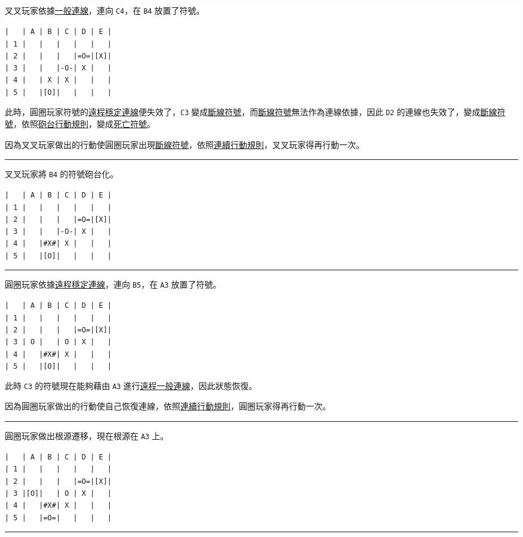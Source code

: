 
叉叉玩家依據[一般連線](#一般連線)，連向 `C4`，在 `B4` 放置了符號。

```
|   | A | B | C | D | E |
| 1 |   |   |   |   |   |
| 2 |   |   |   |=O=|[X]|
| 3 |   |   |-O-| X |   |
| 4 |   | X | X |   |   |
| 5 |   |[O]|   |   |   |
```

此時，圓圈玩家符號的[遠程穩定連線](#遠程穩定連線)便失效了，`C3` 變成[斷線符號](#斷線符號)，而[斷線符號](#斷線符號)無法作為連線依據，因此 `D2` 的連線也失效了，變成[斷線符號](#斷線符號)，依照[砲台行動規則](#額外遊戲規則-砲台行動)，變成[死亡符號](#死亡符號)。

因為叉叉玩家做出的行動使圓圈玩家出現[斷線符號](#斷線符號)，依照[連續行動規則](#額外遊戲規則-連續行動)，叉叉玩家得再行動一次。

---

叉叉玩家將 `B4` 的符號砲台化。

```
|   | A | B | C | D | E |
| 1 |   |   |   |   |   |
| 2 |   |   |   |=O=|[X]|
| 3 |   |   |-O-| X |   |
| 4 |   |#X#| X |   |   |
| 5 |   |[O]|   |   |   |
```

---

圓圈玩家依據[遠程穩定連線](#遠程穩定連線)，連向 `B5`，在 `A3` 放置了符號。

```
|   | A | B | C | D | E |
| 1 |   |   |   |   |   |
| 2 |   |   |   |=O=|[X]|
| 3 | O |   | O | X |   |
| 4 |   |#X#| X |   |   |
| 5 |   |[O]|   |   |   |
```

此時 `C3` 的符號現在能夠藉由 `A3` 進行[遠程一般連線](#遠程一般連線)，因此狀態恢復。

因為圓圈玩家做出的行動使自己恢復連線，依照[連續行動規則](#額外遊戲規則-連續行動)，圓圈玩家得再行動一次。

---

圓圈玩家做出根源遷移，現在根源在 `A3` 上。

```
|   | A | B | C | D | E |
| 1 |   |   |   |   |   |
| 2 |   |   |   |=O=|[X]|
| 3 |[O]|   | O | X |   |
| 4 |   |#X#| X |   |   |
| 5 |   |=O=|   |   |   |
```

---